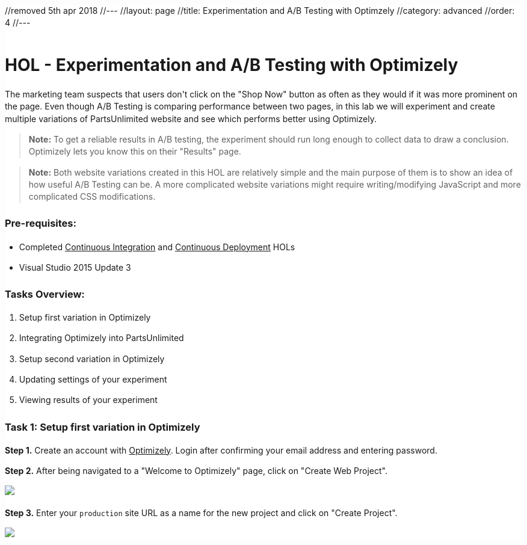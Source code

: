 
//removed 5th apr 2018
//---
//layout: page
//title:  Experimentation and A/B Testing with Optimzely
//category: advanced
//order: 4
//---

HOL - Experimentation and A/B Testing with Optimizely
=====================================================
 The marketing team suspects that users don't click on the "Shop Now" button as often as they would if it was more prominent on the page. Even though A/B Testing is comparing performance between two pages, in this lab we will experiment and create multiple variations of PartsUnlimited website and see which performs better using Optimizely.
 > **Note:** To get a reliable results in A/B testing, the experiment should run long enough to collect data to draw a conclusion. Optimizely lets you know this on their "Results" page.

 > **Note:** Both website variations created in this HOL are relatively simple and the main purpose of them is to show an idea of how useful A/B Testing can be. A more complicated website variations might require writing/modifying JavaScript and more complicated CSS modifications.  



### Pre-requisites: ###

- Completed [Continuous Integration](../basic/ci) and [Continuous Deployment](../basic/cd) HOLs

- Visual Studio 2015 Update 3



### Tasks Overview: ###

1. Setup first variation in Optimizely

2. Integrating Optimizely into PartsUnlimited

3. Setup second variation in Optimizely

4. Updating settings of your experiment

5. Viewing results of your experiment



### Task 1: Setup first variation in Optimizely
**Step 1.** Create an account with [Optimizely](https://www.optimizely.com/). Login after confirming your email address and entering password.

**Step 2.** After being navigated to a "Welcome to Optimizely" page, click on "Create Web Project".

![](</PartsUnlimited/assets/abtesting/1.png>)

**Step 3.** Enter your `production` site URL as a name for the new project and click on "Create Project".

![](</PartsUnlimited/assets/abtesting/2.png>)
